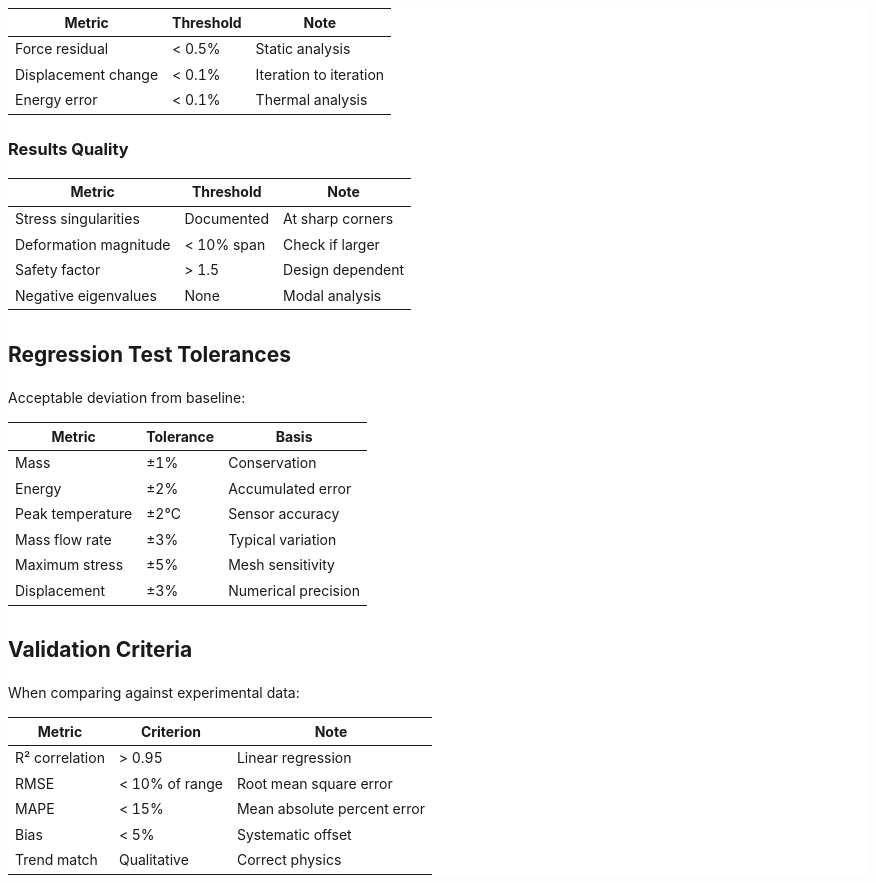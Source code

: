 | Metric | Threshold | Note |
|--------|-----------|------|
| Force residual | < 0.5% | Static analysis |
| Displacement change | < 0.1% | Iteration to iteration |
| Energy error | < 0.1% | Thermal analysis |

### Results Quality

| Metric | Threshold | Note |
|--------|-----------|------|
| Stress singularities | Documented | At sharp corners |
| Deformation magnitude | < 10% span | Check if larger |
| Safety factor | > 1.5 | Design dependent |
| Negative eigenvalues | None | Modal analysis |

## Regression Test Tolerances

Acceptable deviation from baseline:

| Metric | Tolerance | Basis |
|--------|-----------|-------|
| Mass | ±1% | Conservation |
| Energy | ±2% | Accumulated error |
| Peak temperature | ±2°C | Sensor accuracy |
| Mass flow rate | ±3% | Typical variation |
| Maximum stress | ±5% | Mesh sensitivity |
| Displacement | ±3% | Numerical precision |

## Validation Criteria

When comparing against experimental data:

| Metric | Criterion | Note |
|--------|-----------|------|
| R² correlation | > 0.95 | Linear regression |
| RMSE | < 10% of range | Root mean square error |
| MAPE | < 15% | Mean absolute percent error |
| Bias | < 5% | Systematic offset |
| Trend match | Qualitative | Correct physics |
